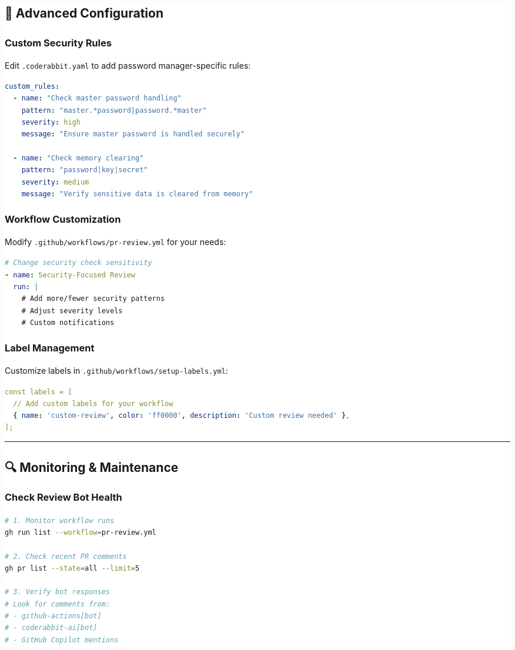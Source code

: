
## 🔧 **Advanced Configuration**

### **Custom Security Rules**

Edit `.coderabbit.yaml` to add password manager-specific rules:

```yaml
custom_rules:
  - name: "Check master password handling"
    pattern: "master.*password|password.*master"
    severity: high
    message: "Ensure master password is handled securely"
    
  - name: "Check memory clearing"
    pattern: "password|key|secret"
    severity: medium
    message: "Verify sensitive data is cleared from memory"
```

### **Workflow Customization**

Modify `.github/workflows/pr-review.yml` for your needs:

```yaml
# Change security check sensitivity
- name: Security-Focused Review
  run: |
    # Add more/fewer security patterns
    # Adjust severity levels
    # Custom notifications
```

### **Label Management**

Customize labels in `.github/workflows/setup-labels.yml`:

```yaml
const labels = [
  // Add custom labels for your workflow
  { name: 'custom-review', color: 'ff0000', description: 'Custom review needed' },
];
```

---

## 🔍 **Monitoring & Maintenance**

### **Check Review Bot Health**

```bash
# 1. Monitor workflow runs
gh run list --workflow=pr-review.yml

# 2. Check recent PR comments  
gh pr list --state=all --limit=5

# 3. Verify bot responses
# Look for comments from:
# - github-actions[bot]
# - coderabbit-ai[bot]  
# - GitHub Copilot mentions
```

